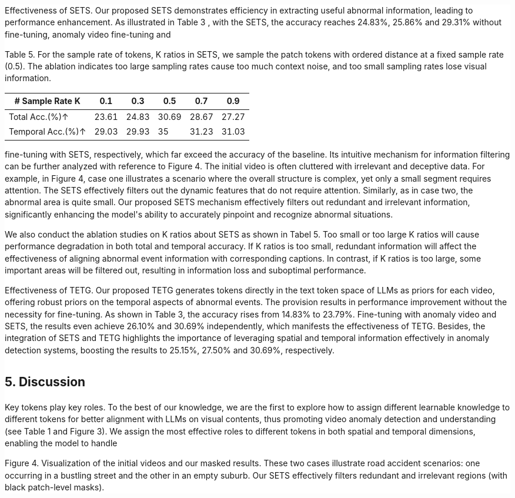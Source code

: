 Effectiveness of SETS. Our proposed SETS demonstrates efficiency in extracting useful abnormal information, leading to performance enhancement. As illustrated in Table 3 , with the SETS, the accuracy reaches 24.83%, 25.86% and 29.31% without fine-tuning, anomaly video fine-tuning and

Table 5. For the sample rate of tokens, K ratios in SETS, we sample the patch tokens with ordered distance at a fixed sample rate (0.5). The ablation indicates too large sampling rates cause too much context noise, and too small sampling rates lose visual information.

| # Sample Rate K    |   0.1  |   0.3  |   0.5  |   0.7  |   0.9 |
|--------------------|--------|--------|--------|--------|-------|
| Total Acc.(%)↑     |  23.61 |  24.83 |  30.69 |  28.67 | 27.27 |
| Temporal Acc.(%)↑  |  29.03 |  29.93 |  35    |  31.23 | 31.03 |

fine-tuning with SETS, respectively, which far exceed the accuracy of the baseline. Its intuitive mechanism for information filtering can be further analyzed with reference to Figure 4. The initial video is often cluttered with irrelevant and deceptive data. For example, in Figure 4, case one illustrates a scenario where the overall structure is complex, yet only a small segment requires attention. The SETS effectively filters out the dynamic features that do not require attention. Similarly, as in case two, the abnormal area is quite small. Our proposed SETS mechanism effectively filters out redundant and irrelevant information, significantly enhancing the model's ability to accurately pinpoint and recognize abnormal situations.

We also conduct the ablation studies on K ratios about SETS as shown in Tabel 5. Too small or too large K ratios will cause performance degradation in both total and temporal accuracy. If K ratios is too small, redundant information will affect the effectiveness of aligning abnormal event information with corresponding captions. In contrast, if K ratios is too large, some important areas will be filtered out, resulting in information loss and suboptimal performance.

Effectiveness of TETG. Our proposed TETG generates tokens directly in the text token space of LLMs as priors for each video, offering robust priors on the temporal aspects of abnormal events. The provision results in performance improvement without the necessity for fine-tuning. As shown in Table 3, the accuracy rises from 14.83% to 23.79%. Fine-tuning with anomaly video and SETS, the results even achieve 26.10% and 30.69% independently, which manifests the effectiveness of TETG. Besides, the integration of SETS and TETG highlights the importance of leveraging spatial and temporal information effectively in anomaly detection systems, boosting the results to 25.15%, 27.50% and 30.69%, respectively.

## 5. Discussion

Key tokens play key roles. To the best of our knowledge, we are the first to explore how to assign different learnable knowledge to different tokens for better alignment with LLMs on visual contents, thus promoting video anomaly detection and understanding (see Table 1 and Figure 3). We assign the most effective roles to different tokens in both spatial and temporal dimensions, enabling the model to handle

Figure 4. Visualization of the initial videos and our masked results. These two cases illustrate road accident scenarios: one occurring in a bustling street and the other in an empty suburb. Our SETS effectively filters redundant and irrelevant regions (with black patch-level masks).

